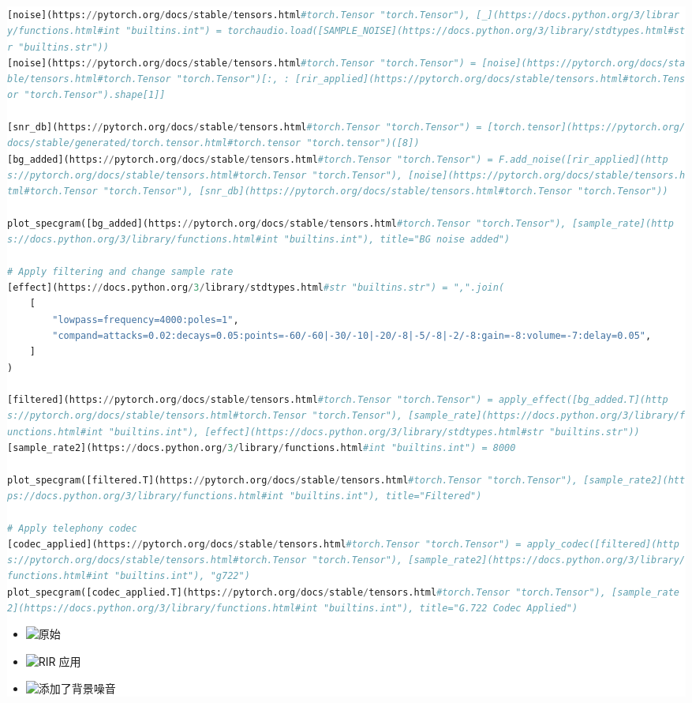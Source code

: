 ```py
[noise](https://pytorch.org/docs/stable/tensors.html#torch.Tensor "torch.Tensor"), [_](https://docs.python.org/3/library/functions.html#int "builtins.int") = torchaudio.load([SAMPLE_NOISE](https://docs.python.org/3/library/stdtypes.html#str "builtins.str"))
[noise](https://pytorch.org/docs/stable/tensors.html#torch.Tensor "torch.Tensor") = [noise](https://pytorch.org/docs/stable/tensors.html#torch.Tensor "torch.Tensor")[:, : [rir_applied](https://pytorch.org/docs/stable/tensors.html#torch.Tensor "torch.Tensor").shape[1]]

[snr_db](https://pytorch.org/docs/stable/tensors.html#torch.Tensor "torch.Tensor") = [torch.tensor](https://pytorch.org/docs/stable/generated/torch.tensor.html#torch.tensor "torch.tensor")([8])
[bg_added](https://pytorch.org/docs/stable/tensors.html#torch.Tensor "torch.Tensor") = F.add_noise([rir_applied](https://pytorch.org/docs/stable/tensors.html#torch.Tensor "torch.Tensor"), [noise](https://pytorch.org/docs/stable/tensors.html#torch.Tensor "torch.Tensor"), [snr_db](https://pytorch.org/docs/stable/tensors.html#torch.Tensor "torch.Tensor"))

plot_specgram([bg_added](https://pytorch.org/docs/stable/tensors.html#torch.Tensor "torch.Tensor"), [sample_rate](https://docs.python.org/3/library/functions.html#int "builtins.int"), title="BG noise added")

# Apply filtering and change sample rate
[effect](https://docs.python.org/3/library/stdtypes.html#str "builtins.str") = ",".join(
    [
        "lowpass=frequency=4000:poles=1",
        "compand=attacks=0.02:decays=0.05:points=-60/-60|-30/-10|-20/-8|-5/-8|-2/-8:gain=-8:volume=-7:delay=0.05",
    ]
)

[filtered](https://pytorch.org/docs/stable/tensors.html#torch.Tensor "torch.Tensor") = apply_effect([bg_added.T](https://pytorch.org/docs/stable/tensors.html#torch.Tensor "torch.Tensor"), [sample_rate](https://docs.python.org/3/library/functions.html#int "builtins.int"), [effect](https://docs.python.org/3/library/stdtypes.html#str "builtins.str"))
[sample_rate2](https://docs.python.org/3/library/functions.html#int "builtins.int") = 8000

plot_specgram([filtered.T](https://pytorch.org/docs/stable/tensors.html#torch.Tensor "torch.Tensor"), [sample_rate2](https://docs.python.org/3/library/functions.html#int "builtins.int"), title="Filtered")

# Apply telephony codec
[codec_applied](https://pytorch.org/docs/stable/tensors.html#torch.Tensor "torch.Tensor") = apply_codec([filtered](https://pytorch.org/docs/stable/tensors.html#torch.Tensor "torch.Tensor"), [sample_rate2](https://docs.python.org/3/library/functions.html#int "builtins.int"), "g722")
plot_specgram([codec_applied.T](https://pytorch.org/docs/stable/tensors.html#torch.Tensor "torch.Tensor"), [sample_rate2](https://docs.python.org/3/library/functions.html#int "builtins.int"), title="G.722 Codec Applied") 
```

+   ![原始](../Images/5691335d0652824bed1251f32ebb4df8.png)

+   ![RIR 应用](../Images/2d426224493946d97ab5a594c6ffac62.png)

+   ![添加了背景噪音](../Images/7814889105a2285420d8412a167108c0.png)
